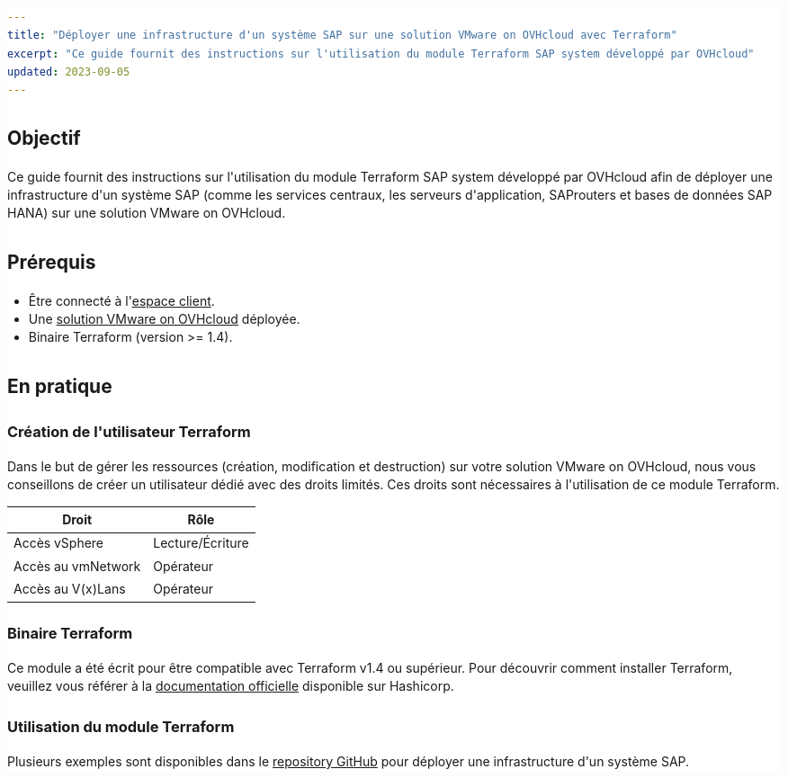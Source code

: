 ```yaml
---
title: "Déployer une infrastructure d'un système SAP sur une solution VMware on OVHcloud avec Terraform"
excerpt: "Ce guide fournit des instructions sur l'utilisation du module Terraform SAP system développé par OVHcloud"
updated: 2023-09-05
---
```


## Objectif

Ce guide fournit des instructions sur l'utilisation du module Terraform SAP system développé par OVHcloud afin de déployer une infrastructure d'un système SAP (comme les services centraux, les serveurs d'application, SAProuters et bases de données SAP HANA) sur une solution VMware on OVHcloud.

## Prérequis

- Être connecté à l'[espace client](https://www.ovh.com/auth/?action=gotomanager&from=https://www.ovh.com/fr/&ovhSubsidiary=fr).
- Une [solution VMware on OVHcloud](https://www.ovhcloud.com/fr/hosted-private-cloud/vmware/) déployée.
- Binaire Terraform (version >= 1.4).

## En pratique

### Création de l'utilisateur Terraform

Dans le but de gérer les ressources (création, modification et destruction) sur votre solution VMware on OVHcloud, nous vous conseillons de créer un utilisateur dédié avec des droits limités. Ces droits sont nécessaires à l'utilisation de ce module Terraform.

|       Droit        |       Rôle       |
|--------------------|------------------|
| Accès vSphere      | Lecture/Écriture |
| Accès au vmNetwork | Opérateur        |
| Accès au V(x)Lans  | Opérateur        |

### Binaire Terraform

Ce module a été écrit pour être compatible avec Terraform v1.4 ou supérieur. Pour découvrir comment installer Terraform, veuillez vous référer à la [documentation officielle](https://developer.hashicorp.com/terraform/tutorials/aws-get-started/install-cli) disponible sur Hashicorp.

### Utilisation du module Terraform

Plusieurs exemples sont disponibles dans le [repository GitHub](https://github.com/ovh/terraform-vsphere-sap-system/tree/master/examples/) pour déployer une infrastructure d'un système SAP.
